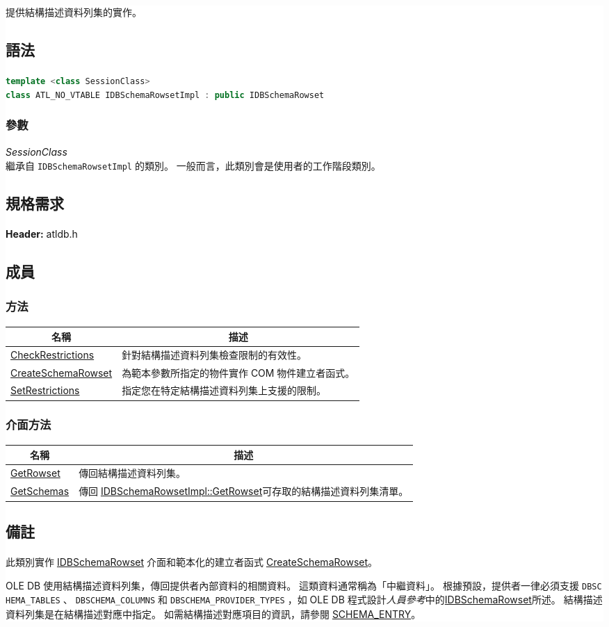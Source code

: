提供結構描述資料列集的實作。

## <a name="syntax"></a>語法

```cpp
template <class SessionClass>
class ATL_NO_VTABLE IDBSchemaRowsetImpl : public IDBSchemaRowset
```

### <a name="parameters"></a>參數

*SessionClass*<br/>
繼承自 `IDBSchemaRowsetImpl` 的類別。 一般而言，此類別會是使用者的工作階段類別。

## <a name="requirements"></a>規格需求

**Header:** atldb.h

## <a name="members"></a>成員

### <a name="methods"></a>方法

| 名稱 | 描述 |
|-|-|
|[CheckRestrictions](#checkrestrictions)|針對結構描述資料列集檢查限制的有效性。|
|[CreateSchemaRowset](#createschemarowset)|為範本參數所指定的物件實作 COM 物件建立者函式。|
|[SetRestrictions](#setrestrictions)|指定您在特定結構描述資料列集上支援的限制。|

### <a name="interface-methods"></a>介面方法

| 名稱 | 描述 |
|-|-|
|[GetRowset](#getrowset)|傳回結構描述資料列集。|
|[GetSchemas](#getschemas)|傳回 [IDBSchemaRowsetImpl::GetRowset](../../data/oledb/idbschemarowsetimpl-getrowset.md)可存取的結構描述資料列集清單。|

## <a name="remarks"></a>備註

此類別實作 [IDBSchemaRowset](/previous-versions/windows/desktop/ms713686(v=vs.85)) 介面和範本化的建立者函式 [CreateSchemaRowset](../../data/oledb/idbschemarowsetimpl-createschemarowset.md)。

OLE DB 使用結構描述資料列集，傳回提供者內部資料的相關資料。 這類資料通常稱為「中繼資料」。 根據預設，提供者一律必須支援 `DBSCHEMA_TABLES` 、 `DBSCHEMA_COLUMNS` 和 `DBSCHEMA_PROVIDER_TYPES` ，如 OLE DB 程式設計*人員參考*中的[IDBSchemaRowset](/previous-versions/windows/desktop/ms713686(v=vs.85))所述。 結構描述資料列集是在結構描述對應中指定。 如需結構描述對應項目的資訊，請參閱 [SCHEMA_ENTRY](../../data/oledb/schema-entry.md)。
